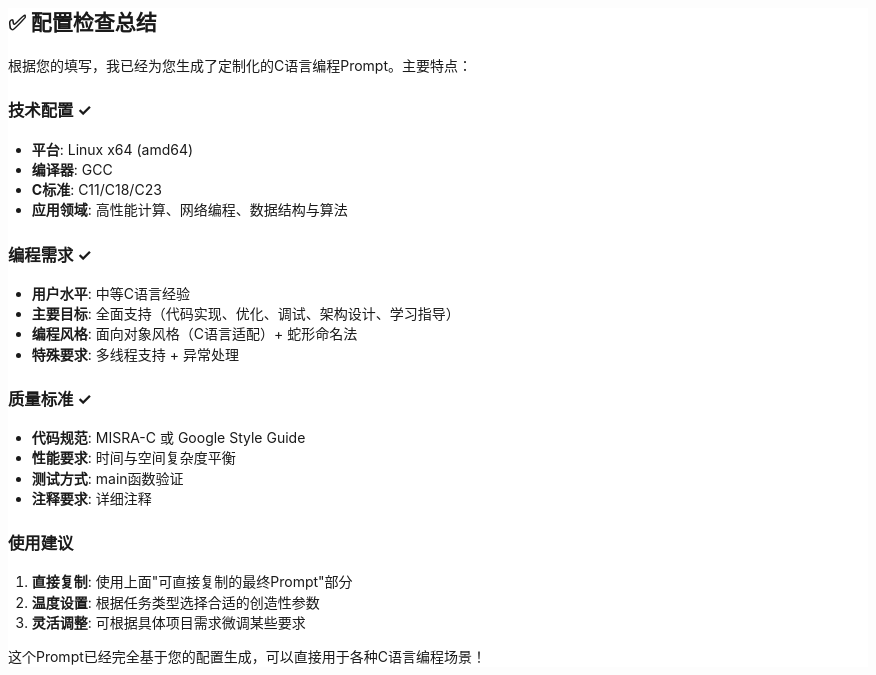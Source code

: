 
## ✅ 配置检查总结

根据您的填写，我已经为您生成了定制化的C语言编程Prompt。主要特点：

### 技术配置 ✓
- **平台**: Linux x64 (amd64)
- **编译器**: GCC
- **C标准**: C11/C18/C23
- **应用领域**: 高性能计算、网络编程、数据结构与算法

### 编程需求 ✓
- **用户水平**: 中等C语言经验
- **主要目标**: 全面支持（代码实现、优化、调试、架构设计、学习指导）
- **编程风格**: 面向对象风格（C语言适配）+ 蛇形命名法
- **特殊要求**: 多线程支持 + 异常处理

### 质量标准 ✓
- **代码规范**: MISRA-C 或 Google Style Guide
- **性能要求**: 时间与空间复杂度平衡
- **测试方式**: main函数验证
- **注释要求**: 详细注释

### 使用建议
1. **直接复制**: 使用上面"可直接复制的最终Prompt"部分
2. **温度设置**: 根据任务类型选择合适的创造性参数
3. **灵活调整**: 可根据具体项目需求微调某些要求

这个Prompt已经完全基于您的配置生成，可以直接用于各种C语言编程场景！
